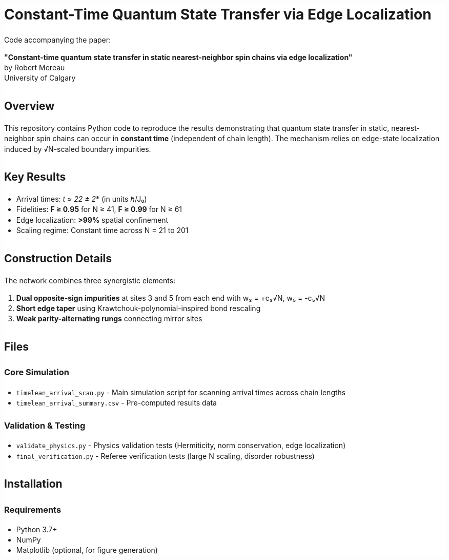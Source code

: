 # Constant-Time Quantum State Transfer via Edge Localization

Code accompanying the paper:

**"Constant-time quantum state transfer in static nearest-neighbor spin chains via edge localization"**  
by Robert Mereau  
University of Calgary

## Overview

This repository contains Python code to reproduce the results demonstrating that quantum state transfer in static, nearest-neighbor spin chains can occur in **constant time** (independent of chain length). The mechanism relies on edge-state localization induced by √N-scaled boundary impurities.

## Key Results

- Arrival times: **t* ≈ 22 ± 2** (in units ℏ/J₀)
- Fidelities: **F ≥ 0.95** for N ≥ 41, **F ≥ 0.99** for N ≥ 61
- Edge localization: **>99%** spatial confinement
- Scaling regime: Constant time across N = 21 to 201

## Construction Details

The network combines three synergistic elements:
1. **Dual opposite-sign impurities** at sites 3 and 5 from each end with w₃ = +c₃√N, w₅ = -c₅√N
2. **Short edge taper** using Krawtchouk-polynomial-inspired bond rescaling
3. **Weak parity-alternating rungs** connecting mirror sites

## Files

### Core Simulation
- `timelean_arrival_scan.py` - Main simulation script for scanning arrival times across chain lengths
- `timelean_arrival_summary.csv` - Pre-computed results data

### Validation & Testing
- `validate_physics.py` - Physics validation tests (Hermiticity, norm conservation, edge localization)
- `final_verification.py` - Referee verification tests (large N scaling, disorder robustness)

## Installation

### Requirements
- Python 3.7+
- NumPy
- Matplotlib (optional, for figure generation)

